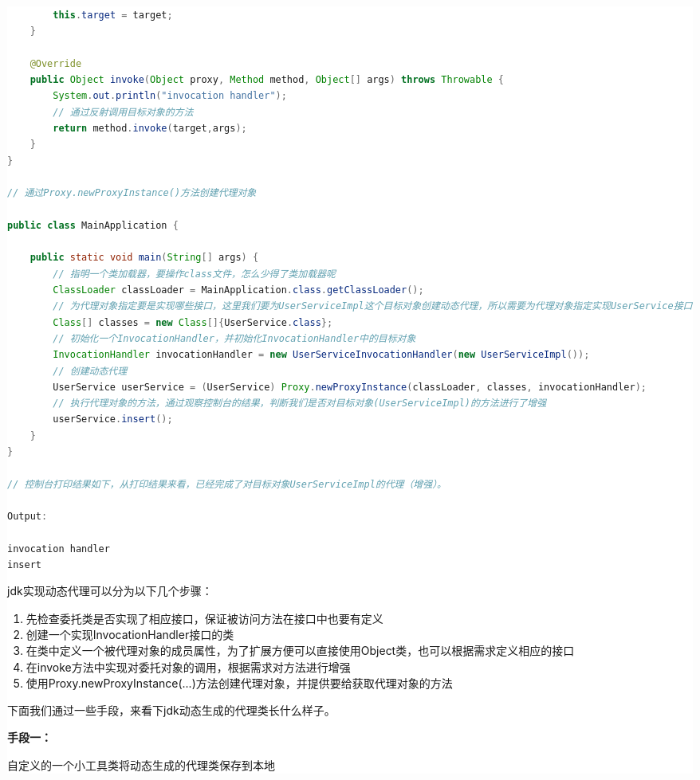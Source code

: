 ```java
        this.target = target;
    }

    @Override
    public Object invoke(Object proxy, Method method, Object[] args) throws Throwable {
        System.out.println("invocation handler");
        // 通过反射调用目标对象的方法
        return method.invoke(target,args);
    }
}

// 通过Proxy.newProxyInstance()方法创建代理对象

public class MainApplication {

    public static void main(String[] args) {
        // 指明一个类加载器，要操作class文件，怎么少得了类加载器呢
        ClassLoader classLoader = MainApplication.class.getClassLoader();
        // 为代理对象指定要是实现哪些接口，这里我们要为UserServiceImpl这个目标对象创建动态代理，所以需要为代理对象指定实现UserService接口
        Class[] classes = new Class[]{UserService.class};
        // 初始化一个InvocationHandler，并初始化InvocationHandler中的目标对象
        InvocationHandler invocationHandler = new UserServiceInvocationHandler(new UserServiceImpl());
        // 创建动态代理
        UserService userService = (UserService) Proxy.newProxyInstance(classLoader, classes, invocationHandler);
        // 执行代理对象的方法，通过观察控制台的结果，判断我们是否对目标对象(UserServiceImpl)的方法进行了增强
        userService.insert();
    }
}

// 控制台打印结果如下，从打印结果来看，已经完成了对目标对象UserServiceImpl的代理（增强）。

Output:

invocation handler
insert
```

jdk实现动态代理可以分为以下几个步骤：

1. 先检查委托类是否实现了相应接口，保证被访问方法在接口中也要有定义
2. 创建一个实现InvocationHandler接口的类
3. 在类中定义一个被代理对象的成员属性，为了扩展方便可以直接使用Object类，也可以根据需求定义相应的接口
4. 在invoke方法中实现对委托对象的调用，根据需求对方法进行增强
5. 使用Proxy.newProxyInstance(...)方法创建代理对象，并提供要给获取代理对象的方法

下面我们通过一些手段，来看下jdk动态生成的代理类长什么样子。

**手段一：**

自定义的一个小工具类将动态生成的代理类保存到本地
